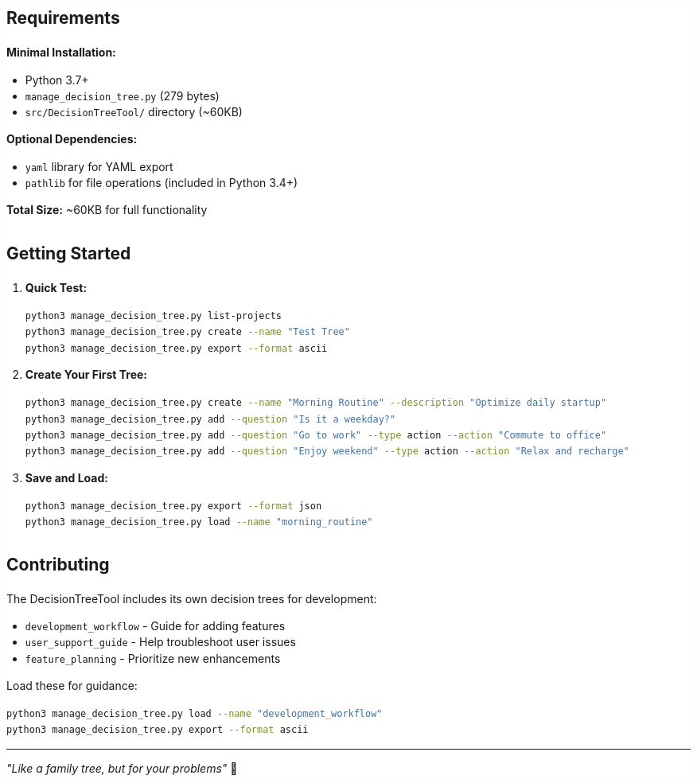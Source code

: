 ## Requirements

**Minimal Installation:**
- Python 3.7+
- `manage_decision_tree.py` (279 bytes)
- `src/DecisionTreeTool/` directory (~60KB)

**Optional Dependencies:**
- `yaml` library for YAML export
- `pathlib` for file operations (included in Python 3.4+)

**Total Size:** ~60KB for full functionality

## Getting Started

1. **Quick Test:**
   ```bash
   python3 manage_decision_tree.py list-projects
   python3 manage_decision_tree.py create --name "Test Tree"
   python3 manage_decision_tree.py export --format ascii
   ```

2. **Create Your First Tree:**
   ```bash
   python3 manage_decision_tree.py create --name "Morning Routine" --description "Optimize daily startup"
   python3 manage_decision_tree.py add --question "Is it a weekday?"
   python3 manage_decision_tree.py add --question "Go to work" --type action --action "Commute to office"
   python3 manage_decision_tree.py add --question "Enjoy weekend" --type action --action "Relax and recharge"
   ```

3. **Save and Load:**
   ```bash
   python3 manage_decision_tree.py export --format json
   python3 manage_decision_tree.py load --name "morning_routine"
   ```

## Contributing

The DecisionTreeTool includes its own decision trees for development:
- `development_workflow` - Guide for adding features
- `user_support_guide` - Help troubleshoot user issues
- `feature_planning` - Prioritize new enhancements

Load these for guidance:
```bash
python3 manage_decision_tree.py load --name "development_workflow"
python3 manage_decision_tree.py export --format ascii
```

---

*"Like a family tree, but for your problems"* 🌳
